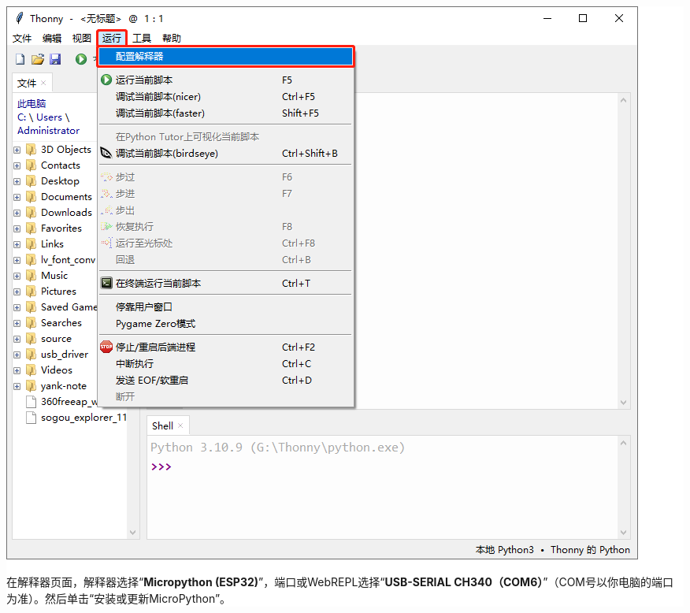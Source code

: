 ![img](./media/4105.png)

在解释器页面，解释器选择“**Micropython (ESP32)**”，端口或WebREPL选择“**USB-SERIAL CH340（COM6）**”（COM号以你电脑的端口为准）。然后单击“安装或更新MicroPython”。

